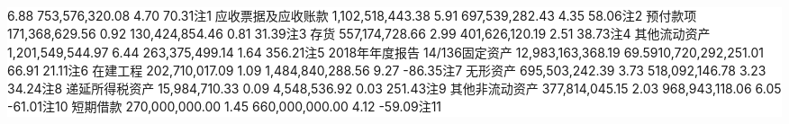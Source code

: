 6.88
753,576,320.08
4.70
70.31注1
应收票据及应收账款
1,102,518,443.38
5.91
697,539,282.43
4.35
58.06注2
预付款项
171,368,629.56
0.92
130,424,854.46
0.81
31.39注3
存货
557,174,728.66
2.99
401,626,120.19
2.51
38.73注4
其他流动资产
1,201,549,544.97
6.44
263,375,499.14
1.64
356.21注5
2018年年度报告
14/136固定资产
12,983,163,368.19
69.5910,720,292,251.01
66.91
21.11注6
在建工程
202,710,017.09
1.09
1,484,840,288.56
9.27
-86.35注7
无形资产
695,503,242.39
3.73
518,092,146.78
3.23
34.24注8
递延所得税资产
15,984,710.33
0.09
4,548,536.92
0.03
251.43注9
其他非流动资产
377,814,045.15
2.03
968,943,118.06
6.05
-61.01注10
短期借款
270,000,000.00
1.45
660,000,000.00
4.12
-59.09注11